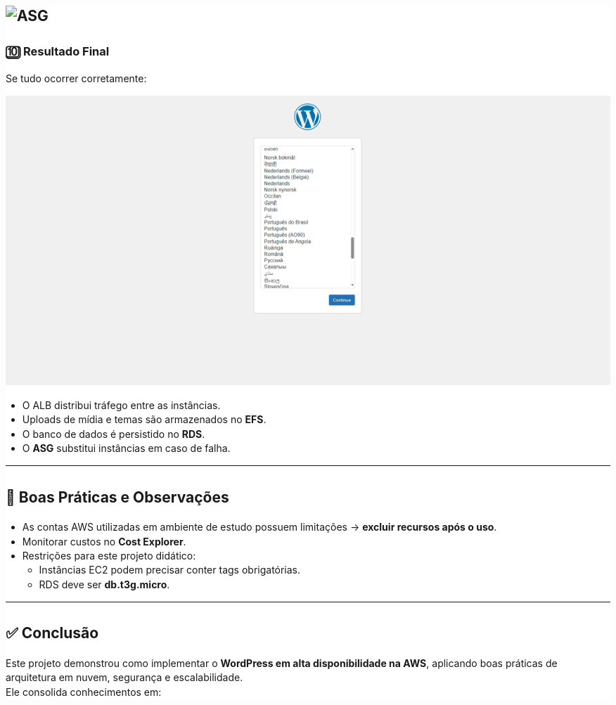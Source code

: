 ![ASG](imgs/auto4.png)  
---

### 🔟 Resultado Final  
Se tudo ocorrer corretamente:  

![RESULTADO](images/resultado.png) 

- O ALB distribui tráfego entre as instâncias.  
- Uploads de mídia e temas são armazenados no **EFS**.  
- O banco de dados é persistido no **RDS**.  
- O **ASG** substitui instâncias em caso de falha.  

---

## 🔐 Boas Práticas e Observações  

- As contas AWS utilizadas em ambiente de estudo possuem limitações → **excluir recursos após o uso**.  
- Monitorar custos no **Cost Explorer**.  
- Restrições para este projeto didático:  
  - Instâncias EC2 podem precisar conter tags obrigatórias.  
  - RDS deve ser **db.t3g.micro**.  
---

## ✅ Conclusão  

Este projeto demonstrou como implementar o **WordPress em alta disponibilidade na AWS**, aplicando boas práticas de arquitetura em nuvem, segurança e escalabilidade.  
Ele consolida conhecimentos em:  

